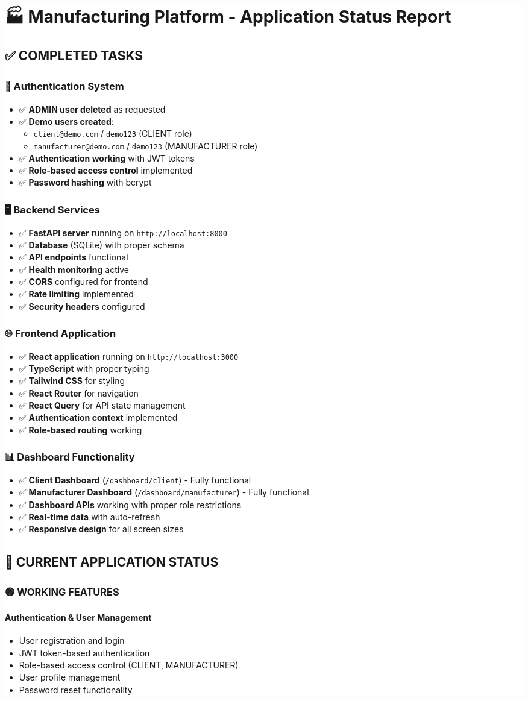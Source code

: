 # 🏭 Manufacturing Platform - Application Status Report

## ✅ **COMPLETED TASKS**

### 🔐 Authentication System
- ✅ **ADMIN user deleted** as requested
- ✅ **Demo users created**: 
  - `client@demo.com` / `demo123` (CLIENT role)
  - `manufacturer@demo.com` / `demo123` (MANUFACTURER role)
- ✅ **Authentication working** with JWT tokens
- ✅ **Role-based access control** implemented
- ✅ **Password hashing** with bcrypt

### 🖥️ Backend Services
- ✅ **FastAPI server** running on `http://localhost:8000`
- ✅ **Database** (SQLite) with proper schema
- ✅ **API endpoints** functional
- ✅ **Health monitoring** active
- ✅ **CORS** configured for frontend
- ✅ **Rate limiting** implemented
- ✅ **Security headers** configured

### 🌐 Frontend Application
- ✅ **React application** running on `http://localhost:3000`
- ✅ **TypeScript** with proper typing
- ✅ **Tailwind CSS** for styling
- ✅ **React Router** for navigation
- ✅ **React Query** for API state management
- ✅ **Authentication context** implemented
- ✅ **Role-based routing** working

### 📊 Dashboard Functionality
- ✅ **Client Dashboard** (`/dashboard/client`) - Fully functional
- ✅ **Manufacturer Dashboard** (`/dashboard/manufacturer`) - Fully functional
- ✅ **Dashboard APIs** working with proper role restrictions
- ✅ **Real-time data** with auto-refresh
- ✅ **Responsive design** for all screen sizes

## 🎯 **CURRENT APPLICATION STATUS**

### 🟢 **WORKING FEATURES**

#### Authentication & User Management
- User registration and login
- JWT token-based authentication
- Role-based access control (CLIENT, MANUFACTURER)
- User profile management
- Password reset functionality
